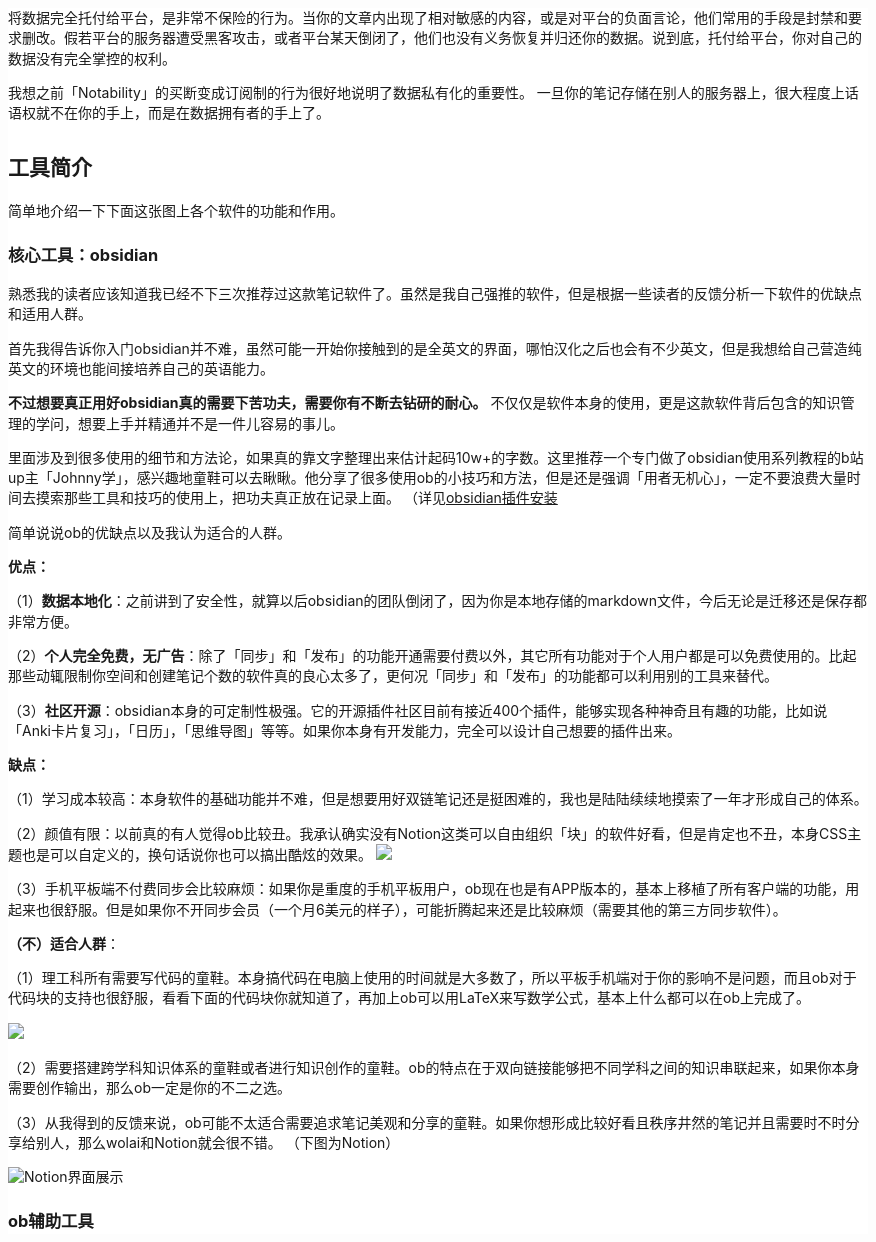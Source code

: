 将数据完全托付给平台，是非常不保险的行为。当你的文章内出现了相对敏感的内容，或是对平台的负面言论，他们常用的手段是封禁和要求删改。假若平台的服务器遭受黑客攻击，或者平台某天倒闭了，他们也没有义务恢复并归还你的数据。说到底，托付给平台，你对自己的数据没有完全掌控的权利。

我想之前「Notability」的买断变成订阅制的行为很好地说明了数据私有化的重要性。 一旦你的笔记存储在别人的服务器上，很大程度上话语权就不在你的手上，而是在数据拥有者的手上了。 

## 工具简介

简单地介绍一下下面这张图上各个软件的功能和作用。 

### 核心工具：obsidian

熟悉我的读者应该知道我已经不下三次推荐过这款笔记软件了。虽然是我自己强推的软件，但是根据一些读者的反馈分析一下软件的优缺点和适用人群。 

首先我得告诉你入门obsidian并不难，虽然可能一开始你接触到的是全英文的界面，哪怕汉化之后也会有不少英文，但是我想给自己营造纯英文的环境也能间接培养自己的英语能力。 

**不过想要真正用好obsidian真的需要下苦功夫，需要你有不断去钻研的耐心。** 不仅仅是软件本身的使用，更是这款软件背后包含的知识管理的学问，想要上手并精通并不是一件儿容易的事儿。 

里面涉及到很多使用的细节和方法论，如果真的靠文字整理出来估计起码10w+的字数。这里推荐一个专门做了obsidian使用系列教程的b站up主「Johnny学」，感兴趣地童鞋可以去瞅瞅。他分享了很多使用ob的小技巧和方法，但是还是强调「用者无机心」，一定不要浪费大量时间去摸索那些工具和技巧的使用上，把功夫真正放在记录上面。 （详见[obsidian插件安装](docs/Tools/obsidian%20插件安装指南.md)

简单说说ob的优缺点以及我认为适合的人群。 

**优点：**

（1）**数据本地化**：之前讲到了安全性，就算以后obsidian的团队倒闭了，因为你是本地存储的markdown文件，今后无论是迁移还是保存都非常方便。 

（2）**个人完全免费，无广告**：除了「同步」和「发布」的功能开通需要付费以外，其它所有功能对于个人用户都是可以免费使用的。比起那些动辄限制你空间和创建笔记个数的软件真的良心太多了，更何况「同步」和「发布」的功能都可以利用别的工具来替代。 

（3）**社区开源**：obsidian本身的可定制性极强。它的开源插件社区目前有接近400个插件，能够实现各种神奇且有趣的功能，比如说「Anki卡片复习」，「日历」，「思维导图」等等。如果你本身有开发能力，完全可以设计自己想要的插件出来。 

**缺点：**

（1）学习成本较高：本身软件的基础功能并不难，但是想要用好双链笔记还是挺困难的，我也是陆陆续续地摸索了一年才形成自己的体系。

（2）颜值有限：以前真的有人觉得ob比较丑。我承认确实没有Notion这类可以自由组织「块」的软件好看，但是肯定也不丑，本身CSS主题也是可以自定义的，换句话说你也可以搞出酷炫的效果。 
![](https://image-upload-1307521651.cos.ap-nanjing.myqcloud.com/picture_upload/20211128204039.png)

（3）手机平板端不付费同步会比较麻烦：如果你是重度的手机平板用户，ob现在也是有APP版本的，基本上移植了所有客户端的功能，用起来也很舒服。但是如果你不开同步会员（一个月6美元的样子），可能折腾起来还是比较麻烦（需要其他的第三方同步软件）。

**（不）适合人群**：

（1）理工科所有需要写代码的童鞋。本身搞代码在电脑上使用的时间就是大多数了，所以平板手机端对于你的影响不是问题，而且ob对于代码块的支持也很舒服，看看下面的代码块你就知道了，再加上ob可以用LaTeX来写数学公式，基本上什么都可以在ob上完成了。 

![](https://image-upload-1307521651.cos.ap-nanjing.myqcloud.com/picture_upload/image-20211128204635482.png)

（2）需要搭建跨学科知识体系的童鞋或者进行知识创作的童鞋。ob的特点在于双向链接能够把不同学科之间的知识串联起来，如果你本身需要创作输出，那么ob一定是你的不二之选。 

（3）从我得到的反馈来说，ob可能不太适合需要追求笔记美观和分享的童鞋。如果你想形成比较好看且秩序井然的笔记并且需要时不时分享给别人，那么wolai和Notion就会很不错。 （下图为Notion）

![Notion界面展示](https://image-upload-1307521651.cos.ap-nanjing.myqcloud.com/picture_upload/image-20211128205159472.png)


### ob辅助工具
